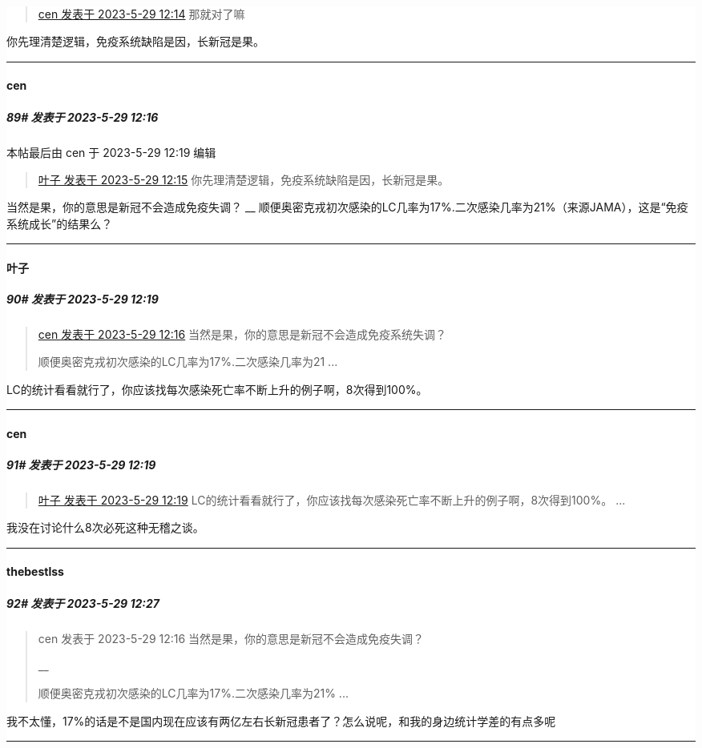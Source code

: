 <blockquote><a href="httphttps://bbs.saraba1st.com/2b/forum.php?mod=redirect&amp;goto=findpost&amp;pid=61036269&amp;ptid=2136260" target="_blank">cen 发表于 2023-5-29 12:14</a>
那就对了嘛</blockquote>
你先理清楚逻辑，免疫系统缺陷是因，长新冠是果。

*****

####  cen  
##### 89#       发表于 2023-5-29 12:16

 本帖最后由 cen 于 2023-5-29 12:19 编辑 
<blockquote><a href="httphttps://bbs.saraba1st.com/2b/forum.php?mod=redirect&amp;goto=findpost&amp;pid=61036292&amp;ptid=2136260" target="_blank">叶子 发表于 2023-5-29 12:15</a>
你先理清楚逻辑，免疫系统缺陷是因，长新冠是果。</blockquote>
当然是果，你的意思是新冠不会造成免疫失调？
__
顺便奥密克戎初次感染的LC几率为17%.二次感染几率为21%（来源JAMA），这是“免疫系统成长”的结果么？

*****

####  叶子  
##### 90#       发表于 2023-5-29 12:19

<blockquote><a href="httphttps://bbs.saraba1st.com/2b/forum.php?mod=redirect&amp;goto=findpost&amp;pid=61036313&amp;ptid=2136260" target="_blank">cen 发表于 2023-5-29 12:16</a>
当然是果，你的意思是新冠不会造成免疫系统失调？

顺便奥密克戎初次感染的LC几率为17%.二次感染几率为21 ...</blockquote>
LC的统计看看就行了，你应该找每次感染死亡率不断上升的例子啊，8次得到100%。


*****

####  cen  
##### 91#       发表于 2023-5-29 12:19

<blockquote><a href="httphttps://bbs.saraba1st.com/2b/forum.php?mod=redirect&amp;goto=findpost&amp;pid=61036351&amp;ptid=2136260" target="_blank">叶子 发表于 2023-5-29 12:19</a>
LC的统计看看就行了，你应该找每次感染死亡率不断上升的例子啊，8次得到100%。 ...</blockquote>
我没在讨论什么8次必死这种无稽之谈。


*****

####  thebestlss  
##### 92#       发表于 2023-5-29 12:27

<blockquote>cen 发表于 2023-5-29 12:16
当然是果，你的意思是新冠不会造成免疫失调？

__

顺便奥密克戎初次感染的LC几率为17%.二次感染几率为21% ...</blockquote>
我不太懂，17%的话是不是国内现在应该有两亿左右长新冠患者了？怎么说呢，和我的身边统计学差的有点多呢

*****
